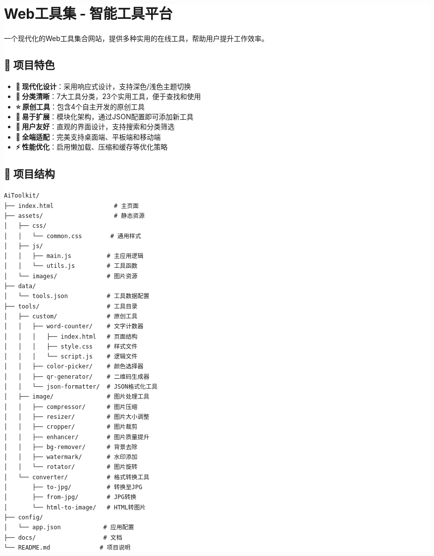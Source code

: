 # Web工具集 - 智能工具平台

一个现代化的Web工具集合网站，提供多种实用的在线工具，帮助用户提升工作效率。

## 🌟 项目特色

- **🎨 现代化设计**：采用响应式设计，支持深色/浅色主题切换
- **📂 分类清晰**：7大工具分类，23个实用工具，便于查找和使用
- **⭐ 原创工具**：包含4个自主开发的原创工具
- **🔧 易于扩展**：模块化架构，通过JSON配置即可添加新工具
- **👥 用户友好**：直观的界面设计，支持搜索和分类筛选
- **📱 全端适配**：完美支持桌面端、平板端和移动端
- **⚡ 性能优化**：启用懒加载、压缩和缓存等优化策略

## 📁 项目结构

```
AiToolkit/
├── index.html                 # 主页面
├── assets/                    # 静态资源
│   ├── css/
│   │   └── common.css        # 通用样式
│   ├── js/
│   │   ├── main.js          # 主应用逻辑
│   │   └── utils.js         # 工具函数
│   └── images/              # 图片资源
├── data/
│   └── tools.json           # 工具数据配置
├── tools/                   # 工具目录
│   ├── custom/              # 原创工具
│   │   ├── word-counter/    # 文字计数器
│   │   │   ├── index.html   # 页面结构
│   │   │   ├── style.css    # 样式文件
│   │   │   └── script.js    # 逻辑文件
│   │   ├── color-picker/    # 颜色选择器
│   │   ├── qr-generator/    # 二维码生成器
│   │   └── json-formatter/  # JSON格式化工具
│   ├── image/               # 图片处理工具
│   │   ├── compressor/      # 图片压缩
│   │   ├── resizer/         # 图片大小调整
│   │   ├── cropper/         # 图片裁剪
│   │   ├── enhancer/        # 图片质量提升
│   │   ├── bg-remover/      # 背景去除
│   │   ├── watermark/       # 水印添加
│   │   └── rotator/         # 图片旋转
│   └── converter/           # 格式转换工具
│       ├── to-jpg/          # 转换至JPG
│       ├── from-jpg/        # JPG转换
│       └── html-to-image/   # HTML转图片
├── config/
│   └── app.json            # 应用配置
├── docs/                   # 文档
└── README.md              # 项目说明
```
